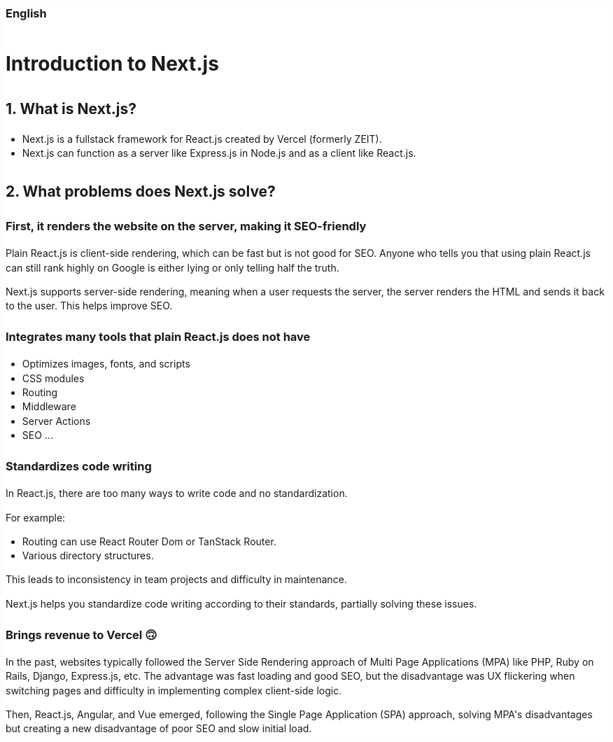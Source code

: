 ### English

# Introduction to Next.js

## 1. What is Next.js?

-   Next.js is a fullstack framework for React.js created by Vercel (formerly ZEIT).
-   Next.js can function as a server like Express.js in Node.js and as a client like React.js.

## 2. What problems does Next.js solve?

### First, it renders the website on the server, making it SEO-friendly

Plain React.js is client-side rendering, which can be fast but is not good for SEO. Anyone who tells you that using plain React.js can still rank highly on Google is either lying or only telling half the truth.

Next.js supports server-side rendering, meaning when a user requests the server, the server renders the HTML and sends it back to the user. This helps improve SEO.

### Integrates many tools that plain React.js does not have

-   Optimizes images, fonts, and scripts
-   CSS modules
-   Routing
-   Middleware
-   Server Actions
-   SEO ...

### Standardizes code writing

In React.js, there are too many ways to write code and no standardization.

For example:

-   Routing can use React Router Dom or TanStack Router.
-   Various directory structures.

This leads to inconsistency in team projects and difficulty in maintenance.

Next.js helps you standardize code writing according to their standards, partially solving these issues.

### Brings revenue to Vercel 🙃

In the past, websites typically followed the Server Side Rendering approach of Multi Page Applications (MPA) like PHP, Ruby on Rails, Django, Express.js, etc. The advantage was fast loading and good SEO, but the disadvantage was UX flickering when switching pages and difficulty in implementing complex client-side logic.

Then, React.js, Angular, and Vue emerged, following the Single Page Application (SPA) approach, solving MPA's disadvantages but creating a new disadvantage of poor SEO and slow initial load.
